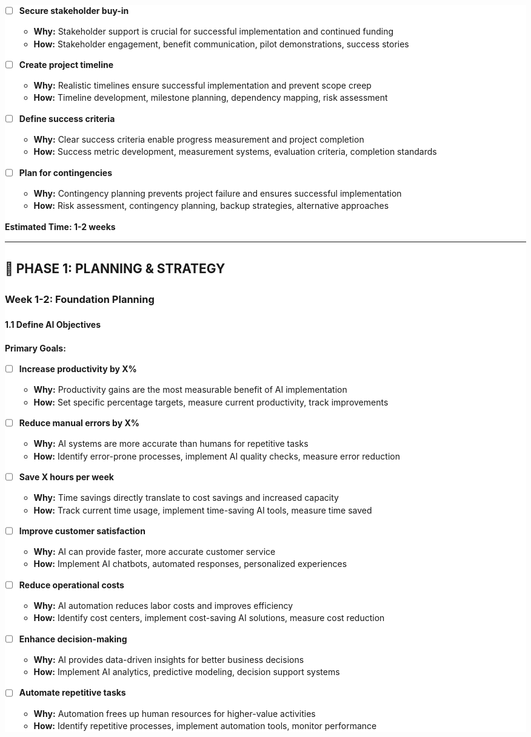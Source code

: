 - [ ] **Secure stakeholder buy-in**
  - **Why:** Stakeholder support is crucial for successful implementation and continued funding
  - **How:** Stakeholder engagement, benefit communication, pilot demonstrations, success stories

- [ ] **Create project timeline**
  - **Why:** Realistic timelines ensure successful implementation and prevent scope creep
  - **How:** Timeline development, milestone planning, dependency mapping, risk assessment

- [ ] **Define success criteria**
  - **Why:** Clear success criteria enable progress measurement and project completion
  - **How:** Success metric development, measurement systems, evaluation criteria, completion standards

- [ ] **Plan for contingencies**
  - **Why:** Contingency planning prevents project failure and ensures successful implementation
  - **How:** Risk assessment, contingency planning, backup strategies, alternative approaches

**Estimated Time: 1-2 weeks**

---

## 🚀 **PHASE 1: PLANNING & STRATEGY**

### **Week 1-2: Foundation Planning**

#### **1.1 Define AI Objectives**

**Primary Goals:**

- [ ] **Increase productivity by X%**
  - **Why:** Productivity gains are the most measurable benefit of AI implementation
  - **How:** Set specific percentage targets, measure current productivity, track improvements

- [ ] **Reduce manual errors by X%**
  - **Why:** AI systems are more accurate than humans for repetitive tasks
  - **How:** Identify error-prone processes, implement AI quality checks, measure error reduction

- [ ] **Save X hours per week**
  - **Why:** Time savings directly translate to cost savings and increased capacity
  - **How:** Track current time usage, implement time-saving AI tools, measure time saved

- [ ] **Improve customer satisfaction**
  - **Why:** AI can provide faster, more accurate customer service
  - **How:** Implement AI chatbots, automated responses, personalized experiences

- [ ] **Reduce operational costs**
  - **Why:** AI automation reduces labor costs and improves efficiency
  - **How:** Identify cost centers, implement cost-saving AI solutions, measure cost reduction

- [ ] **Enhance decision-making**
  - **Why:** AI provides data-driven insights for better business decisions
  - **How:** Implement AI analytics, predictive modeling, decision support systems

- [ ] **Automate repetitive tasks**
  - **Why:** Automation frees up human resources for higher-value activities
  - **How:** Identify repetitive processes, implement automation tools, monitor performance
